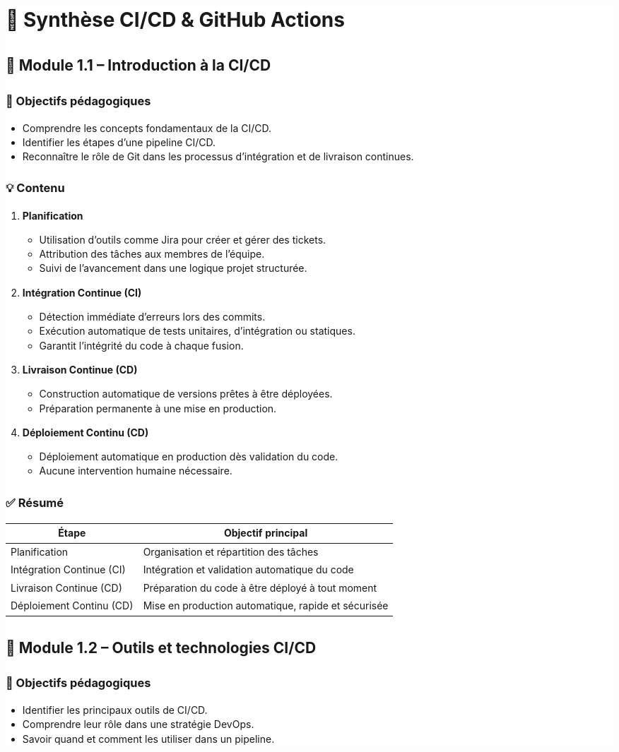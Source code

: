 # 📘 Synthèse CI/CD & GitHub Actions

## 🧩 Module 1.1 – Introduction à la CI/CD

### 🎯 Objectifs pédagogiques

- Comprendre les concepts fondamentaux de la CI/CD.
- Identifier les étapes d’une pipeline CI/CD.
- Reconnaître le rôle de Git dans les processus d’intégration et de livraison continues.

### 💡 Contenu

1. **Planification**

   - Utilisation d’outils comme Jira pour créer et gérer des tickets.
   - Attribution des tâches aux membres de l’équipe.
   - Suivi de l’avancement dans une logique projet structurée.

2. **Intégration Continue (CI)**

   - Détection immédiate d’erreurs lors des commits.
   - Exécution automatique de tests unitaires, d’intégration ou statiques.
   - Garantit l’intégrité du code à chaque fusion.

3. **Livraison Continue (CD)**

   - Construction automatique de versions prêtes à être déployées.
   - Préparation permanente à une mise en production.

4. **Déploiement Continu (CD)**
   - Déploiement automatique en production dès validation du code.
   - Aucune intervention humaine nécessaire.

### ✅ Résumé

| Étape                     | Objectif principal                                  |
| ------------------------- | --------------------------------------------------- |
| Planification             | Organisation et répartition des tâches              |
| Intégration Continue (CI) | Intégration et validation automatique du code       |
| Livraison Continue (CD)   | Préparation du code à être déployé à tout moment    |
| Déploiement Continu (CD)  | Mise en production automatique, rapide et sécurisée |

## 🔧 Module 1.2 – Outils et technologies CI/CD

### 🎯 Objectifs pédagogiques

- Identifier les principaux outils de CI/CD.
- Comprendre leur rôle dans une stratégie DevOps.
- Savoir quand et comment les utiliser dans un pipeline.

